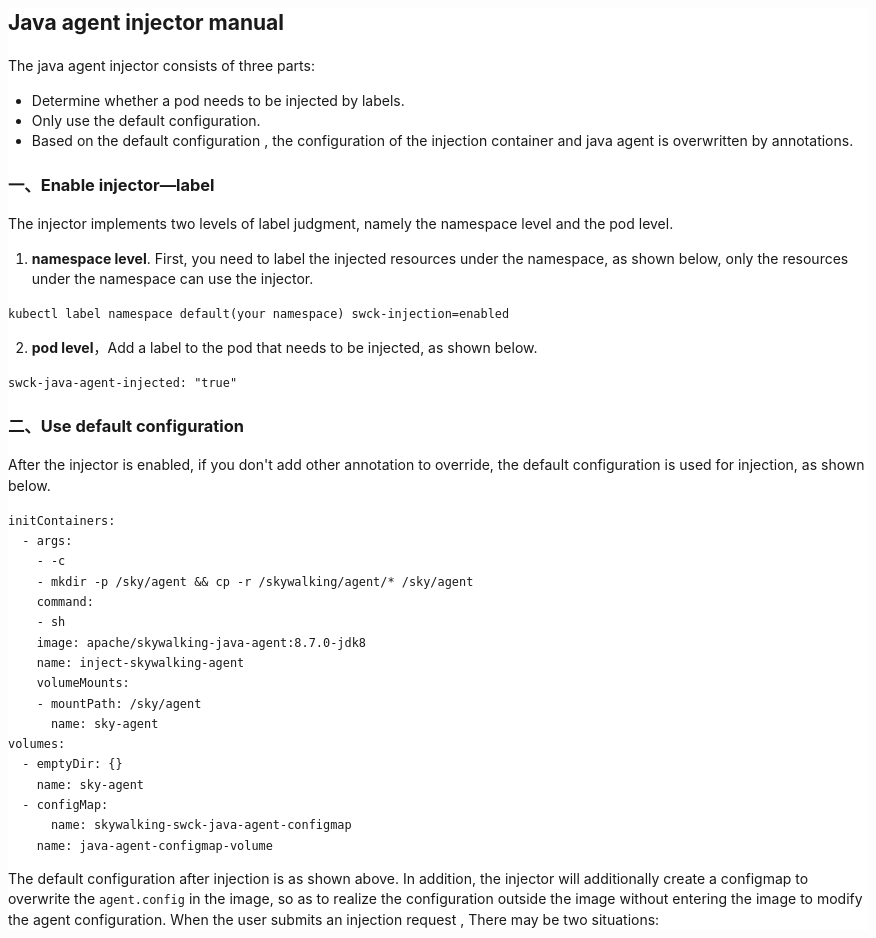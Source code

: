 ## Java agent injector manual

The java agent injector consists of three parts:

* Determine whether a pod needs to be injected by labels.
* Only use the default configuration.
* Based on the default configuration , the configuration of the injection container and java agent is overwritten by annotations.  

### 一、Enable injector—label

The injector implements two levels of label judgment, namely the namespace level and the pod level.

1. **namespace level**. First, you need to label the injected resources under the namespace, as shown below, only the resources under the namespace can use the injector.

```
kubectl label namespace default(your namespace) swck-injection=enabled
```

2. **pod level**，Add a label to the pod that needs to be injected, as shown below. 

```
swck-java-agent-injected: "true" 
```

### 二、Use default configuration

After the injector is enabled, if you don't add other annotation to override, the default configuration is used for injection, as shown below.

```
initContainers:
  - args:
    - -c
    - mkdir -p /sky/agent && cp -r /skywalking/agent/* /sky/agent
    command:
    - sh
    image: apache/skywalking-java-agent:8.7.0-jdk8
    name: inject-skywalking-agent
    volumeMounts:
    - mountPath: /sky/agent
      name: sky-agent
volumes:
  - emptyDir: {}
    name: sky-agent
  - configMap:
      name: skywalking-swck-java-agent-configmap
    name: java-agent-configmap-volume
```

The default configuration after injection is as shown above. In addition, the injector will additionally create a configmap to overwrite the `agent.config` in the image, so as to realize the configuration outside the image without entering the image to modify the agent configuration. When the user submits an injection request , There may be two situations:
